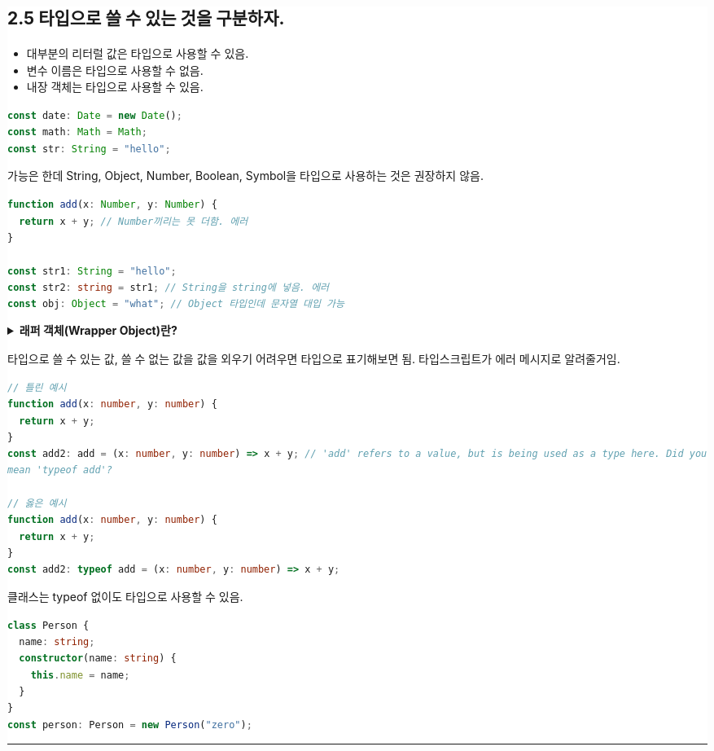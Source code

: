 
## 2.5 타입으로 쓸 수 있는 것을 구분하자.

- 대부분의 리터럴 값은 타입으로 사용할 수 있음.
- 변수 이름은 타입으로 사용할 수 없음.
- 내장 객체는 타입으로 사용할 수 있음.

```ts
const date: Date = new Date();
const math: Math = Math;
const str: String = "hello";
```

가능은 한데 String, Object, Number, Boolean, Symbol을 타입으로 사용하는 것은 권장하지 않음.

```ts
function add(x: Number, y: Number) {
  return x + y; // Number끼리는 못 더함. 에러
}

const str1: String = "hello";
const str2: string = str1; // String을 string에 넣음. 에러
const obj: Object = "what"; // Object 타입인데 문자열 대입 가능
```

<details><summary><b>래퍼 객체(Wrapper Object)란?</b></summary></details>

타입으로 쓸 수 있는 값, 쓸 수 없는 값을 값을 외우기 어려우면 타입으로 표기해보면 됨. 타입스크립트가 에러 메시지로 알려줄거임.

```ts
// 틀린 예시
function add(x: number, y: number) {
  return x + y;
}
const add2: add = (x: number, y: number) => x + y; // 'add' refers to a value, but is being used as a type here. Did you mean 'typeof add'?

// 옳은 예시
function add(x: number, y: number) {
  return x + y;
}
const add2: typeof add = (x: number, y: number) => x + y;
```

클래스는 typeof 없이도 타입으로 사용할 수 있음.

```ts
class Person {
  name: string;
  constructor(name: string) {
    this.name = name;
  }
}
const person: Person = new Person("zero");
```

---
